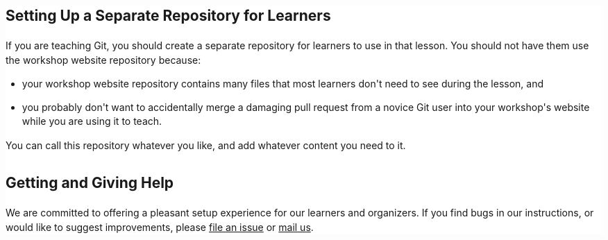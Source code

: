 
## Setting Up a Separate Repository for Learners

If you are teaching Git,
you should create a separate repository for learners to use in that lesson.
You should not have them use the workshop website repository because:

* your workshop website repository contains many files that most learners don't need to see during
  the lesson, and

* you probably don't want to accidentally merge a damaging pull request from a novice Git user into
  your workshop's website while you are using it to teach.

You can call this repository whatever you like, and add whatever content you need to it.

## Getting and Giving Help

We are committed to offering a pleasant setup experience for our learners and organizers.
If you find bugs in our instructions,
or would like to suggest improvements,
please [file an issue][issues]
or [mail us][email].

[emailcarpentry]: mailto:team@carpentries.org
[email]: mailto:cms-data-preservation@cern.ch
[customization]: https://carpentries.github.io/workshop-template/customization/index.html
[dc-site]: https://datacarpentry.org
[design]: https://carpentries.github.io/workshop-template/design/index.html
[faq]: https://carpentries.github.io/workshop-template/faq/index.html
[github-project-pages]: https://help.github.com/en/github/working-with-github-pages/creating-a-github-pages-site
[issues]: https://github.com/cms-opendata-workshop/2020-09-30-cms-open-data-workshop-for-theorists/issues
[lesson-example]: https://carpentries.github.io/lesson-example/
[self-organized-workshop-form]: https://amy.carpentries.org/forms/self-organised/
[swc-site]: https://software-carpentry.org
[lc-site]: https://librarycarpentry.org
